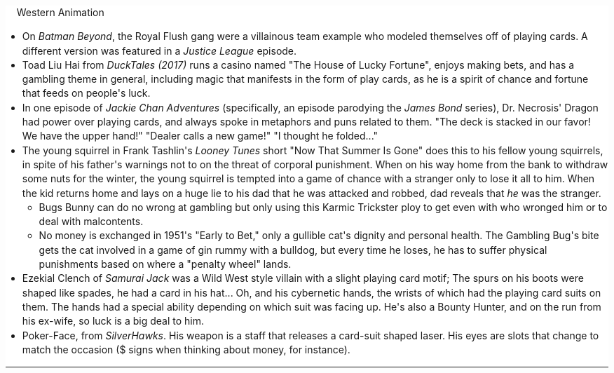     Western Animation 

-   On _Batman Beyond_, the Royal Flush gang were a villainous team example who modeled themselves off of playing cards. A different version was featured in a _Justice League_ episode.
-   Toad Liu Hai from _DuckTales (2017)_ runs a casino named "The House of Lucky Fortune", enjoys making bets, and has a gambling theme in general, including magic that manifests in the form of play cards, as he is a spirit of chance and fortune that feeds on people's luck.
-   In one episode of _Jackie Chan Adventures_ (specifically, an episode parodying the _James Bond_ series), Dr. Necrosis' Dragon had power over playing cards, and always spoke in metaphors and puns related to them. "The deck is stacked in our favor! We have the upper hand!" "Dealer calls a new game!" "I thought he folded..."
-   The young squirrel in Frank Tashlin's _Looney Tunes_ short "Now That Summer Is Gone" does this to his fellow young squirrels, in spite of his father's warnings not to on the threat of corporal punishment. When on his way home from the bank to withdraw some nuts for the winter, the young squirrel is tempted into a game of chance with a stranger only to lose it all to him. When the kid returns home and lays on a huge lie to his dad that he was attacked and robbed, dad reveals that _he_ was the stranger.
    -   Bugs Bunny can do no wrong at gambling but only using this Karmic Trickster ploy to get even with who wronged him or to deal with malcontents.
    -   No money is exchanged in 1951's "Early to Bet," only a gullible cat's dignity and personal health. The Gambling Bug's bite gets the cat involved in a game of gin rummy with a bulldog, but every time he loses, he has to suffer physical punishments based on where a "penalty wheel" lands.
-   Ezekial Clench of _Samurai Jack_ was a Wild West style villain with a slight playing card motif; The spurs on his boots were shaped like spades, he had a card in his hat... Oh, and his cybernetic hands, the wrists of which had the playing card suits on them. The hands had a special ability depending on which suit was facing up. He's also a Bounty Hunter, and on the run from his ex-wife, so luck is a big deal to him.
-   Poker-Face, from _SilverHawks_. His weapon is a staff that releases a card-suit shaped laser. His eyes are slots that change to match the occasion ($ signs when thinking about money, for instance).

___